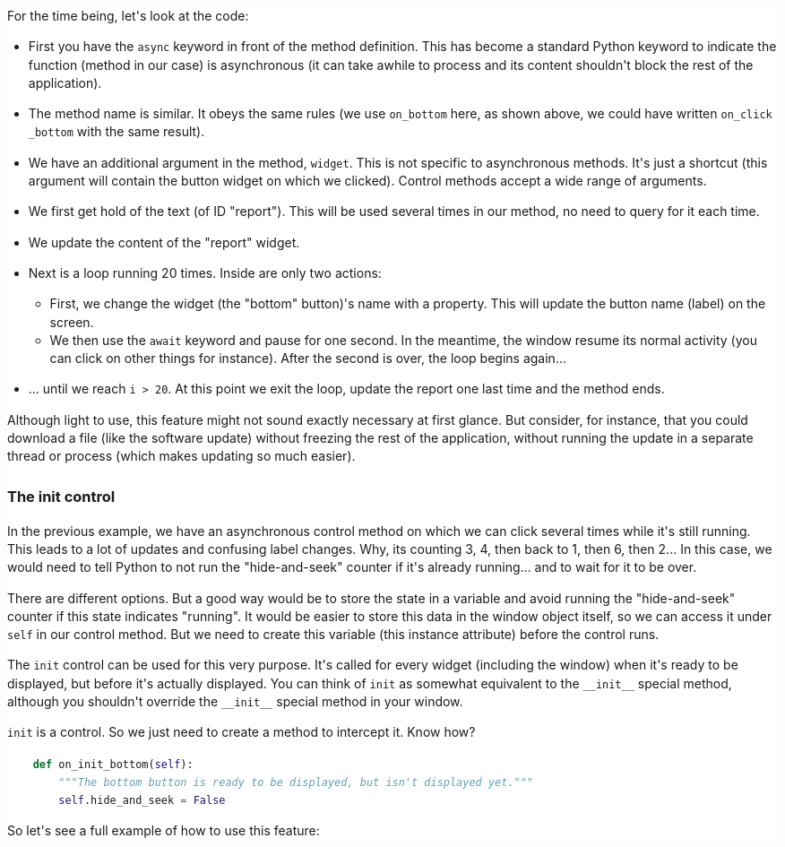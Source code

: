 For the time being, let's look at the code:

- First you have the `async` keyword in front of the method definition.  This has become a standard Python keyword to indicate the function (method in our case) is asynchronous (it can take awhile to process and its content shouldn't block the rest of the application).
- The method name is similar.  It obeys the same rules (we use `on_bottom` here, as shown above, we could have written `on_click_bottom` with the same result).
- We have an additional argument in the method, `widget`.  This is not specific to asynchronous methods.  It's just a shortcut (this argument will contain the button widget on which we clicked).  Control methods accept a wide range of arguments.
- We first get hold of the text (of ID "report").  This will be used several times in our method, no need to query for it each time.
- We update the content of the "report" widget.
- Next is a loop running 20 times.  Inside are only two actions:

   - First, we change the widget (the "bottom" button)'s name with a property.  This will update the button name (label) on the screen.
   - We then use the `await` keyword and pause for one second.  In the meantime, the window resume its normal activity (you can click on other things for instance).  After the second is over, the loop begins again...

- ... until we reach `i > 20`.  At this point we exit the loop, update the report one last time and the method ends.

Although light to use, this feature might not sound exactly necessary at first glance.  But consider, for instance, that you could download a file (like the software update) without freezing the rest of the application, without running the update in a separate thread or process (which makes updating so much easier).

### The init control

In the previous example, we have an asynchronous control method on which we can click several times while it's still running.  This leads to a lot of updates and confusing label changes.  Why, its counting 3, 4, then back to 1, then 6, then 2...  In this case, we would need to tell Python to not run the "hide-and-seek" counter if it's already running... and to wait for it to be over.

There are different options.  But a good way would be to store the state in a variable and avoid running the "hide-and-seek" counter if this state indicates "running".  It would be easier to store this data in the window object itself, so we can access it under `self` in our control method.  But we need to create this variable (this instance attribute) before the control runs.

The `init` control can be used for this very purpose.  It's called for every widget (including the window) when it's ready to be displayed, but before it's actually displayed.  You can think of `init` as somewhat equivalent to the `__init__` special method, although you shouldn't override the `__init__` special method in your window.

`init` is a control.  So we just need to create a method to intercept it.  Know how?

```python
    def on_init_bottom(self):
        """The bottom button is ready to be displayed, but isn't displayed yet."""
        self.hide_and_seek = False
```

So let's see a full example of how to use this feature:
